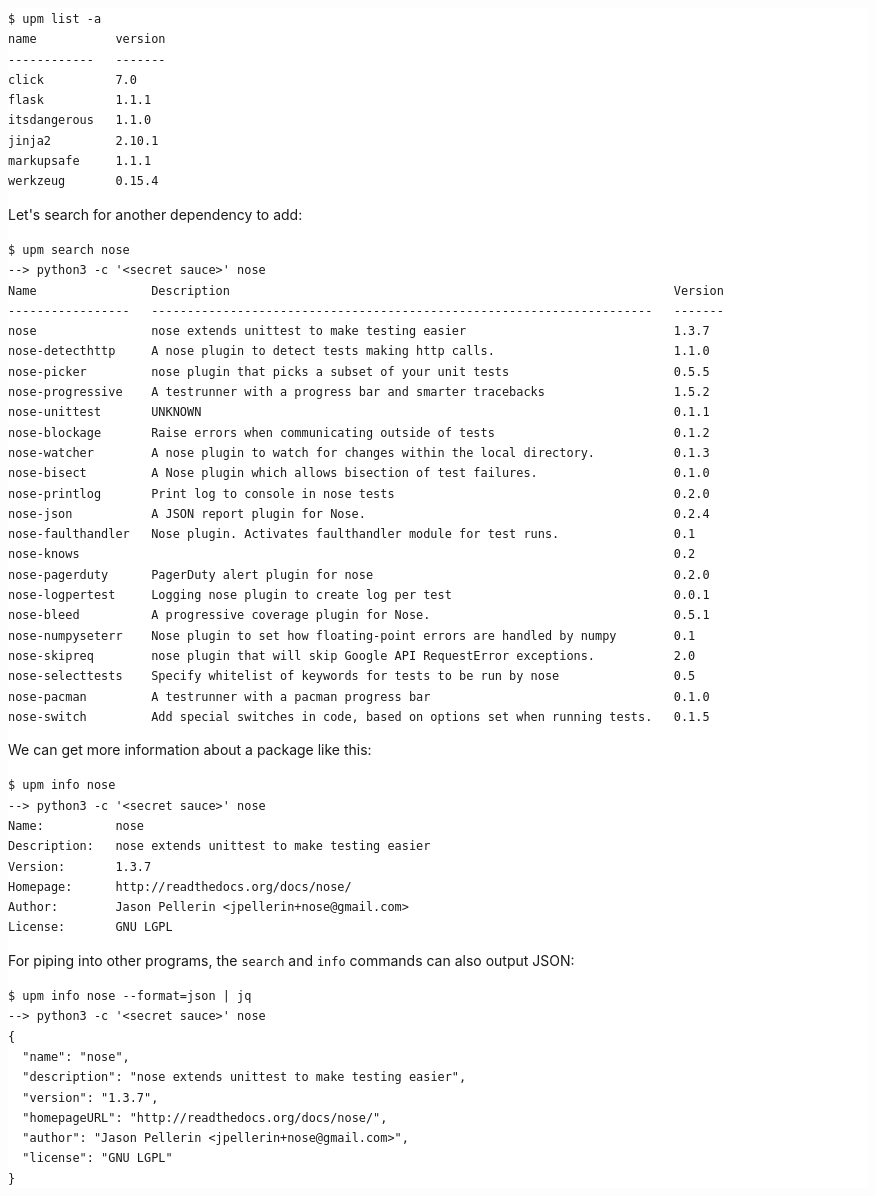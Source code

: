     $ upm list -a
    name           version
    ------------   -------
    click          7.0
    flask          1.1.1
    itsdangerous   1.1.0
    jinja2         2.10.1
    markupsafe     1.1.1
    werkzeug       0.15.4

Let's search for another dependency to add:

    $ upm search nose
    --> python3 -c '<secret sauce>' nose
    Name                Description                                                              Version
    -----------------   ----------------------------------------------------------------------   -------
    nose                nose extends unittest to make testing easier                             1.3.7
    nose-detecthttp     A nose plugin to detect tests making http calls.                         1.1.0
    nose-picker         nose plugin that picks a subset of your unit tests                       0.5.5
    nose-progressive    A testrunner with a progress bar and smarter tracebacks                  1.5.2
    nose-unittest       UNKNOWN                                                                  0.1.1
    nose-blockage       Raise errors when communicating outside of tests                         0.1.2
    nose-watcher        A nose plugin to watch for changes within the local directory.           0.1.3
    nose-bisect         A Nose plugin which allows bisection of test failures.                   0.1.0
    nose-printlog       Print log to console in nose tests                                       0.2.0
    nose-json           A JSON report plugin for Nose.                                           0.2.4
    nose-faulthandler   Nose plugin. Activates faulthandler module for test runs.                0.1
    nose-knows                                                                                   0.2
    nose-pagerduty      PagerDuty alert plugin for nose                                          0.2.0
    nose-logpertest     Logging nose plugin to create log per test                               0.0.1
    nose-bleed          A progressive coverage plugin for Nose.                                  0.5.1
    nose-numpyseterr    Nose plugin to set how floating-point errors are handled by numpy        0.1
    nose-skipreq        nose plugin that will skip Google API RequestError exceptions.           2.0
    nose-selecttests    Specify whitelist of keywords for tests to be run by nose                0.5
    nose-pacman         A testrunner with a pacman progress bar                                  0.1.0
    nose-switch         Add special switches in code, based on options set when running tests.   0.1.5

We can get more information about a package like this:

    $ upm info nose
    --> python3 -c '<secret sauce>' nose
    Name:          nose
    Description:   nose extends unittest to make testing easier
    Version:       1.3.7
    Homepage:      http://readthedocs.org/docs/nose/
    Author:        Jason Pellerin <jpellerin+nose@gmail.com>
    License:       GNU LGPL

For piping into other programs, the `search` and `info` commands can
also output JSON:

    $ upm info nose --format=json | jq
    --> python3 -c '<secret sauce>' nose
    {
      "name": "nose",
      "description": "nose extends unittest to make testing easier",
      "version": "1.3.7",
      "homepageURL": "http://readthedocs.org/docs/nose/",
      "author": "Jason Pellerin <jpellerin+nose@gmail.com>",
      "license": "GNU LGPL"
    }

